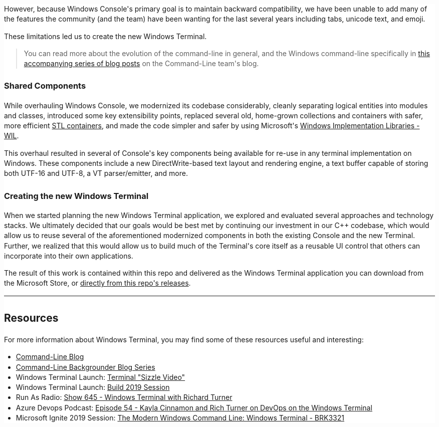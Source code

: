 However, because Windows Console's primary goal is to maintain backward
compatibility, we have been unable to add many of the features the community
(and the team) have been wanting for the last several years including tabs,
unicode text, and emoji.

These limitations led us to create the new Windows Terminal.

> You can read more about the evolution of the command-line in general, and the
> Windows command-line specifically in [this accompanying series of blog
> posts](https://devblogs.microsoft.com/commandline/windows-command-line-backgrounder/)
> on the Command-Line team's blog.

### Shared Components

While overhauling Windows Console, we modernized its codebase considerably,
cleanly separating logical entities into modules and classes, introduced some
key extensibility points, replaced several old, home-grown collections and
containers with safer, more efficient [STL
containers](https://docs.microsoft.com/en-us/cpp/standard-library/stl-containers?view=vs-2022),
and made the code simpler and safer by using Microsoft's [Windows Implementation
Libraries - WIL](https://github.com/Microsoft/wil).

This overhaul resulted in several of Console's key components being available
for re-use in any terminal implementation on Windows. These components include a
new DirectWrite-based text layout and rendering engine, a text buffer capable of
storing both UTF-16 and UTF-8, a VT parser/emitter, and more.

### Creating the new Windows Terminal

When we started planning the new Windows Terminal application, we explored and
evaluated several approaches and technology stacks. We ultimately decided that
our goals would be best met by continuing our investment in our C++ codebase,
which would allow us to reuse several of the aforementioned modernized
components in both the existing Console and the new Terminal. Further, we
realized that this would allow us to build much of the Terminal's core itself as
a reusable UI control that others can incorporate into their own applications.

The result of this work is contained within this repo and delivered as the
Windows Terminal application you can download from the Microsoft Store, or
[directly from this repo's
releases](https://github.com/microsoft/terminal/releases).

---

## Resources

For more information about Windows Terminal, you may find some of these
resources useful and interesting:

* [Command-Line Blog](https://devblogs.microsoft.com/commandline)
* [Command-Line Backgrounder Blog
  Series](https://devblogs.microsoft.com/commandline/windows-command-line-backgrounder/)
* Windows Terminal Launch: [Terminal "Sizzle
  Video"](https://www.youtube.com/watch?v=8gw0rXPMMPE&list=PLEHMQNlPj-Jzh9DkNpqipDGCZZuOwrQwR&index=2&t=0s)
* Windows Terminal Launch: [Build 2019
  Session](https://www.youtube.com/watch?v=KMudkRcwjCw)
* Run As Radio: [Show 645 - Windows Terminal with Richard
  Turner](https://www.runasradio.com/Shows/Show/645)
* Azure Devops Podcast: [Episode 54 - Kayla Cinnamon and Rich Turner on DevOps
  on the Windows
  Terminal](http://azuredevopspodcast.clear-measure.com/kayla-cinnamon-and-rich-turner-on-devops-on-the-windows-terminal-team-episode-54)
* Microsoft Ignite 2019 Session: [The Modern Windows Command Line: Windows
  Terminal -
  BRK3321](https://myignite.techcommunity.microsoft.com/sessions/81329?source=sessions)
